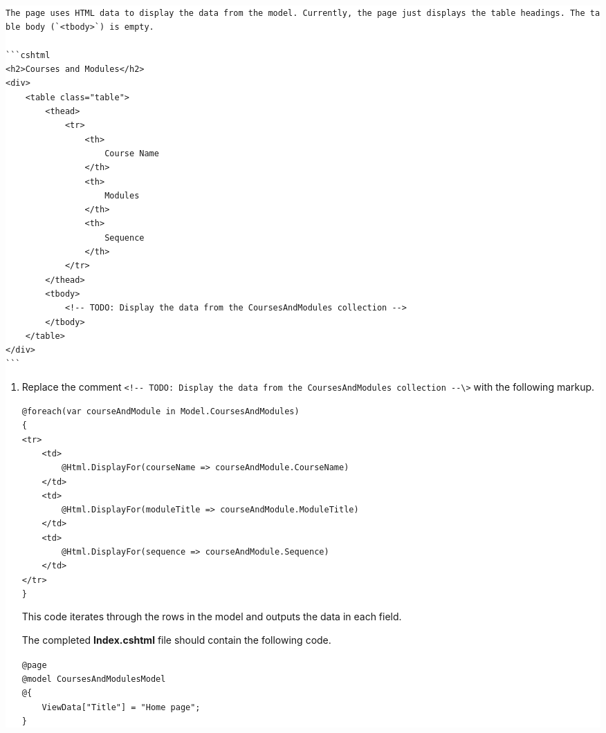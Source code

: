     The page uses HTML data to display the data from the model. Currently, the page just displays the table headings. The table body (`<tbody>`) is empty.

    ```cshtml
    <h2>Courses and Modules</h2>
    <div>
        <table class="table">
            <thead>
                <tr>
                    <th>
                        Course Name
                    </th>
                    <th>
                        Modules
                    </th>
                    <th>
                        Sequence
                    </th>
                </tr>
            </thead>
            <tbody>
                <!-- TODO: Display the data from the CoursesAndModules collection -->
            </tbody>
        </table>
    </div>
    ```

1. Replace the comment `<!-- TODO: Display the data from the CoursesAndModules collection --\>` with the following markup.

    ```cshtml
    @foreach(var courseAndModule in Model.CoursesAndModules)
    {
    <tr>
        <td>
            @Html.DisplayFor(courseName => courseAndModule.CourseName)
        </td>
        <td>
            @Html.DisplayFor(moduleTitle => courseAndModule.ModuleTitle)
        </td>
        <td>
            @Html.DisplayFor(sequence => courseAndModule.Sequence)
        </td>
    </tr>
    }
    ```

    This code iterates through the rows in the model and outputs the data in each field.

    The completed **Index.cshtml** file should contain the following code.

    ```cshtml
    @page
    @model CoursesAndModulesModel
    @{
        ViewData["Title"] = "Home page";
    }
